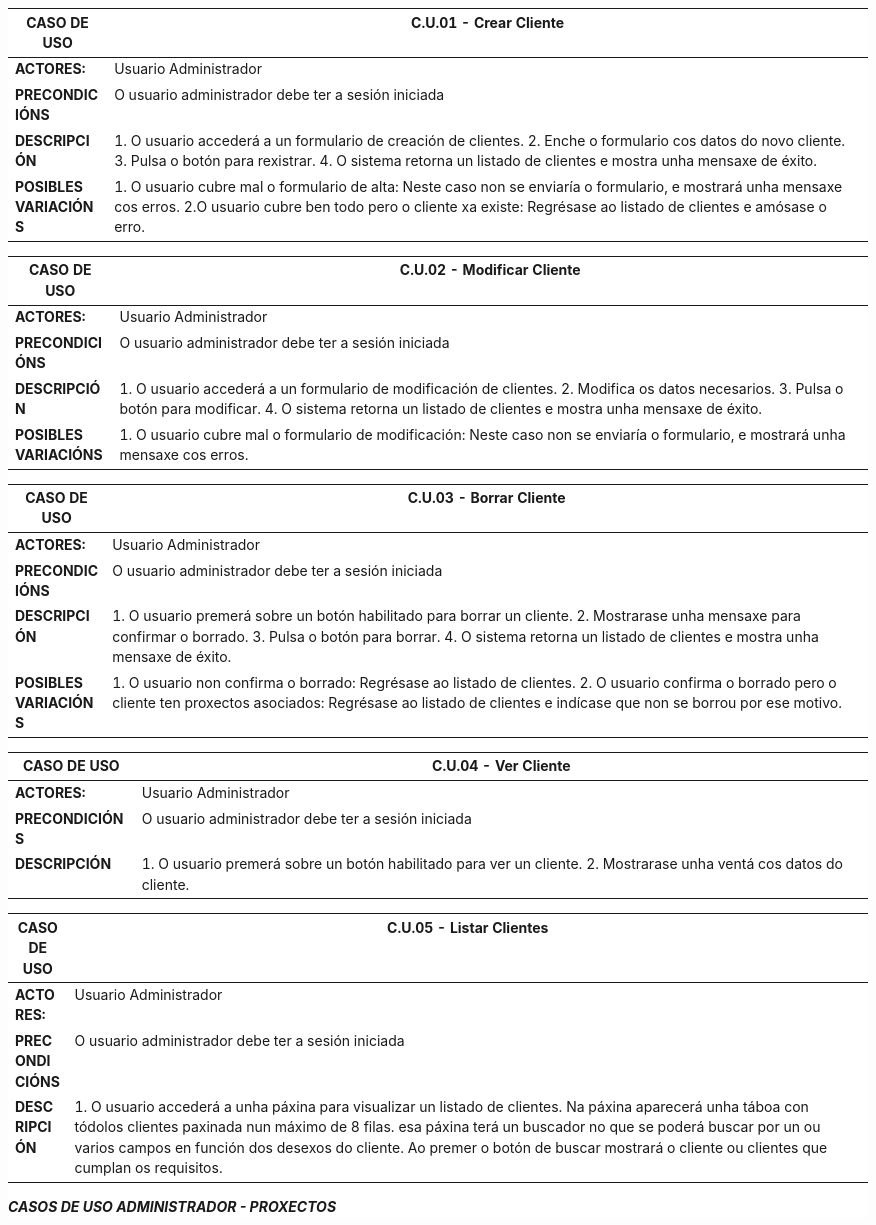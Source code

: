 

|**CASO DE USO**|C.U.01 - Crear Cliente|
|------|------|
|**ACTORES:**|Usuario Administrador|
|**PRECONDICIÓNS**|O usuario administrador debe ter a sesión iniciada|
|**DESCRIPCIÓN**|1. O usuario accederá a un formulario de creación de clientes. 2. Enche o formulario cos datos do novo cliente. 3. Pulsa o botón para rexistrar. 4. O sistema retorna un listado de clientes e mostra unha mensaxe de éxito.|
|**POSIBLES VARIACIÓNS**|1. O usuario cubre mal o formulario de alta: Neste caso non se enviaría o formulario, e mostrará unha mensaxe cos erros. 2.O usuario cubre ben todo pero o cliente xa existe: Regrésase ao listado de clientes e amósase o erro.|


|**CASO DE USO**|C.U.02 - Modificar Cliente|
|------|------|
|**ACTORES:**|Usuario Administrador|
|**PRECONDICIÓNS**|O usuario administrador debe ter a sesión iniciada|
|**DESCRIPCIÓN**|1. O usuario accederá a un formulario de modificación de clientes. 2. Modifica os datos necesarios. 3. Pulsa o botón para modificar. 4. O sistema retorna un listado de clientes e mostra unha mensaxe de éxito.|
|**POSIBLES VARIACIÓNS**|1. O usuario cubre mal o formulario de modificación: Neste caso non se enviaría o formulario, e mostrará unha mensaxe cos erros.|


|**CASO DE USO**|C.U.03 - Borrar Cliente|
|------|------|
|**ACTORES:**|Usuario Administrador|
|**PRECONDICIÓNS**|O usuario administrador debe ter a sesión iniciada|
|**DESCRIPCIÓN**|1. O usuario premerá sobre un botón habilitado para borrar un cliente. 2. Mostrarase unha mensaxe para confirmar o borrado. 3. Pulsa o botón para borrar. 4. O sistema retorna un listado de clientes e mostra unha mensaxe de éxito.|
|**POSIBLES VARIACIÓNS**|1. O usuario non confirma o borrado: Regrésase ao listado de clientes. 2. O usuario confirma o borrado pero o cliente ten proxectos asociados: Regrésase ao listado de clientes e indícase que non se borrou por ese motivo.|



|**CASO DE USO**|C.U.04 - Ver Cliente|
|------|------|
|**ACTORES:**|Usuario Administrador|
|**PRECONDICIÓNS**|O usuario administrador debe ter a sesión iniciada|
|**DESCRIPCIÓN**|1. O usuario premerá sobre un botón habilitado para ver un cliente. 2. Mostrarase unha ventá cos datos do cliente.|



|**CASO DE USO**|C.U.05 - Listar Clientes|
|------|------|
|**ACTORES:**|Usuario Administrador|
|**PRECONDICIÓNS**|O usuario administrador debe ter a sesión iniciada|
|**DESCRIPCIÓN**|1. O usuario accederá a unha páxina para visualizar un listado de clientes. Na páxina aparecerá unha táboa con tódolos clientes paxinada nun máximo de 8 filas. esa páxina terá un buscador no que se poderá buscar por un ou varios campos en función dos desexos do cliente. Ao premer o botón de buscar mostrará o cliente ou clientes que cumplan os requisitos.|


***CASOS DE USO ADMINISTRADOR - PROXECTOS***
